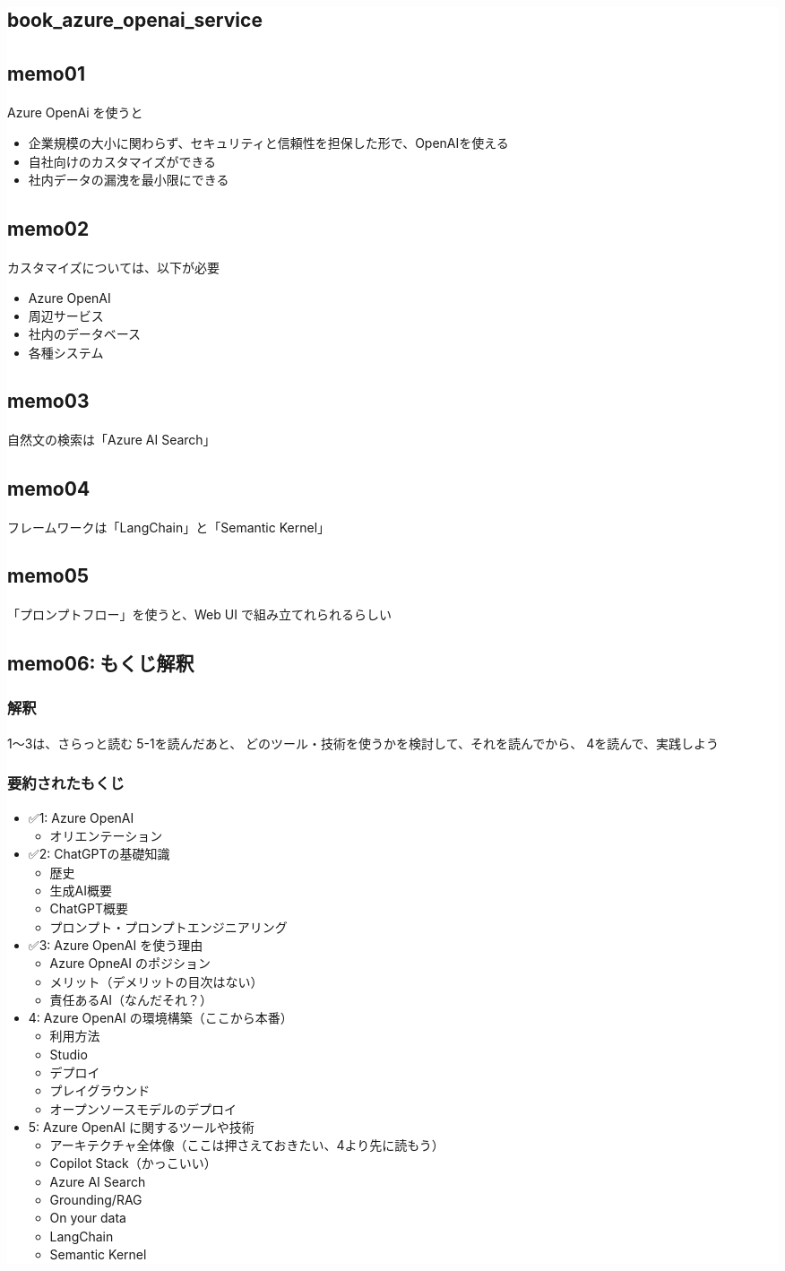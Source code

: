 book_azure_openai_service
---

## memo01
Azure OpenAi を使うと
- 企業規模の大小に関わらず、セキュリティと信頼性を担保した形で、OpenAIを使える
- 自社向けのカスタマイズができる
- 社内データの漏洩を最小限にできる

## memo02
カスタマイズについては、以下が必要
- Azure OpenAI
- 周辺サービス
- 社内のデータベース
- 各種システム

## memo03
自然文の検索は「Azure AI Search」

## memo04
フレームワークは「LangChain」と「Semantic Kernel」

## memo05
「プロンプトフロー」を使うと、Web UI で組み立てれられるらしい

## memo06: もくじ解釈
### 解釈
1〜3は、さらっと読む
5-1を読んだあと、
どのツール・技術を使うかを検討して、それを読んでから、
4を読んで、実践しよう

### 要約されたもくじ
- ✅1: Azure OpenAI
  - オリエンテーション
- ✅2: ChatGPTの基礎知識
  - 歴史
  - 生成AI概要
  - ChatGPT概要
  - プロンプト・プロンプトエンジニアリング
- ✅3: Azure OpenAI を使う理由
  - Azure OpneAI のポジション
  - メリット（デメリットの目次はない）
  - 責任あるAI（なんだそれ？）
- 4: Azure OpenAI の環境構築（ここから本番）
  - 利用方法
  - Studio
  - デプロイ
  - プレイグラウンド
  - オープンソースモデルのデプロイ
- 5: Azure OpenAI に関するツールや技術
  - アーキテクチャ全体像（ここは押さえておきたい、4より先に読もう）
  - Copilot Stack（かっこいい）
  - Azure AI Search
  - Grounding/RAG
  - On your data
  - LangChain
  - Semantic Kernel